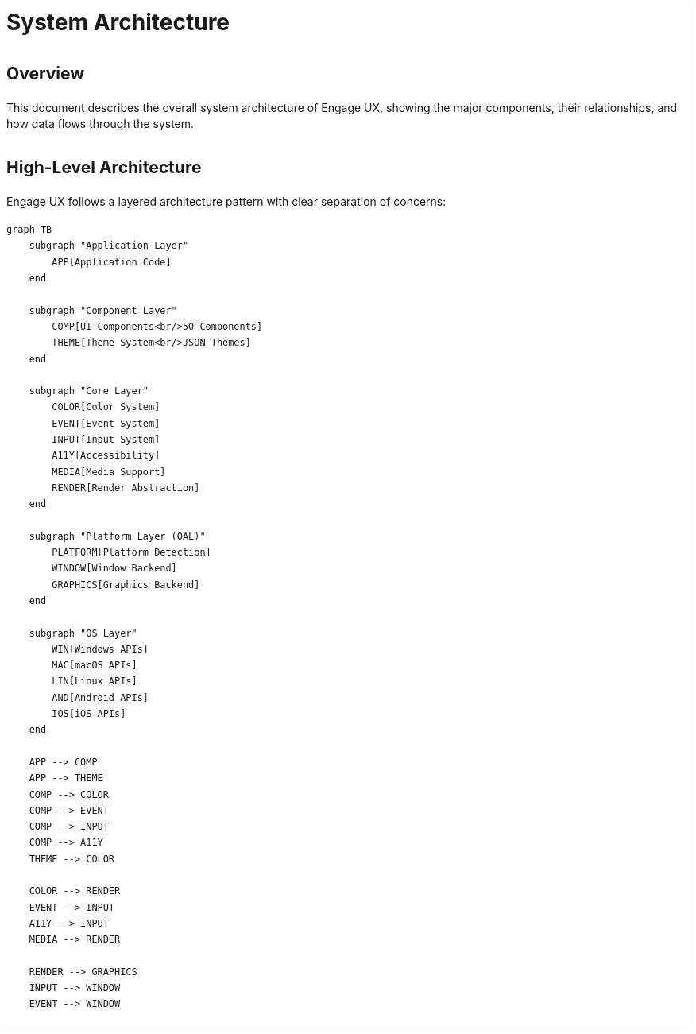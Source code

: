 # System Architecture

## Overview

This document describes the overall system architecture of Engage UX, showing the major components, their relationships, and how data flows through the system.

## High-Level Architecture

Engage UX follows a layered architecture pattern with clear separation of concerns:

```mermaid
graph TB
    subgraph "Application Layer"
        APP[Application Code]
    end
    
    subgraph "Component Layer"
        COMP[UI Components<br/>50 Components]
        THEME[Theme System<br/>JSON Themes]
    end
    
    subgraph "Core Layer"
        COLOR[Color System]
        EVENT[Event System]
        INPUT[Input System]
        A11Y[Accessibility]
        MEDIA[Media Support]
        RENDER[Render Abstraction]
    end
    
    subgraph "Platform Layer (OAL)"
        PLATFORM[Platform Detection]
        WINDOW[Window Backend]
        GRAPHICS[Graphics Backend]
    end
    
    subgraph "OS Layer"
        WIN[Windows APIs]
        MAC[macOS APIs]
        LIN[Linux APIs]
        AND[Android APIs]
        IOS[iOS APIs]
    end
    
    APP --> COMP
    APP --> THEME
    COMP --> COLOR
    COMP --> EVENT
    COMP --> INPUT
    COMP --> A11Y
    THEME --> COLOR
    
    COLOR --> RENDER
    EVENT --> INPUT
    A11Y --> INPUT
    MEDIA --> RENDER
    
    RENDER --> GRAPHICS
    INPUT --> WINDOW
    EVENT --> WINDOW
    
```
